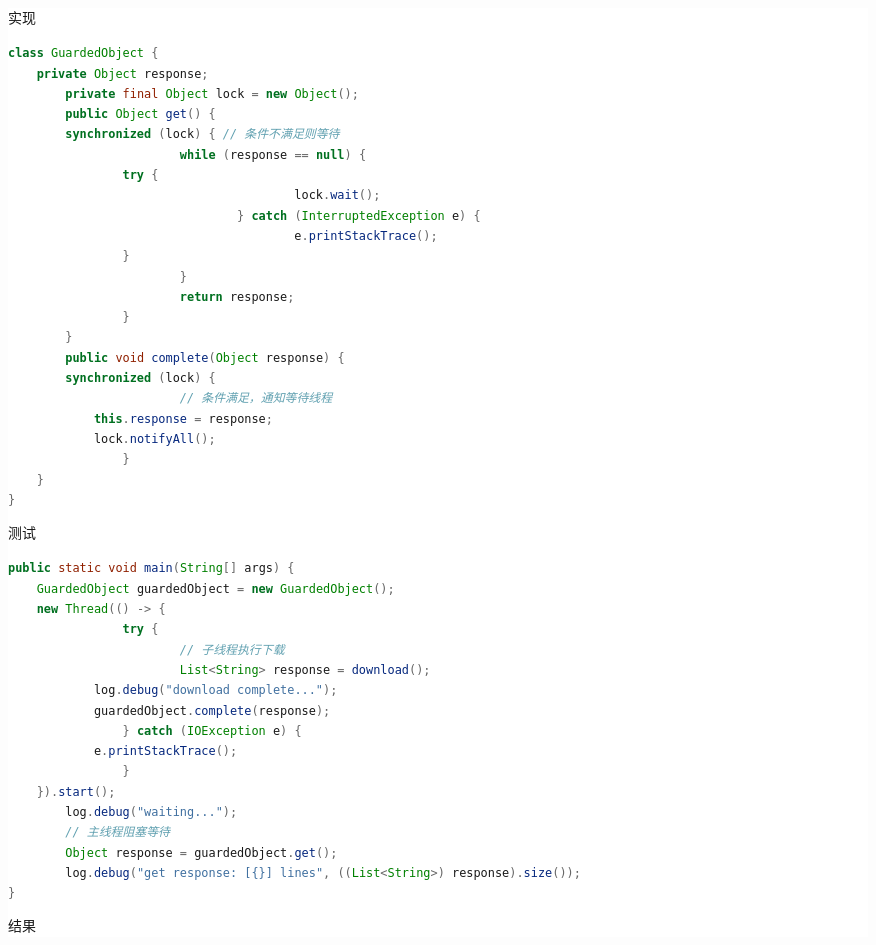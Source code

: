 

实现

```java
class GuardedObject { 
  	private Object response;
		private final Object lock = new Object();
		public Object get() { 
      	synchronized (lock) { // 条件不满足则等待
						while (response == null) { 
              	try {
										lock.wait();
								} catch (InterruptedException e) {
										e.printStackTrace(); 
                }
						}
						return response;
				}
 		}
		public void complete(Object response) { 
      	synchronized (lock) {
						// 条件满足，通知等待线程 
          	this.response = response; 
          	lock.notifyAll();
				} 
    }
}
```



测试

```java
public static void main(String[] args) { 
  	GuardedObject guardedObject = new GuardedObject(); 
  	new Thread(() -> {
				try {
						// 子线程执行下载
						List<String> response = download(); 
          	log.debug("download complete..."); 
          	guardedObject.complete(response);
				} catch (IOException e) { 
          	e.printStackTrace();
				} 
    }).start();
		log.debug("waiting...");
		// 主线程阻塞等待
		Object response = guardedObject.get();
		log.debug("get response: [{}] lines", ((List<String>) response).size());
}
```

结果
